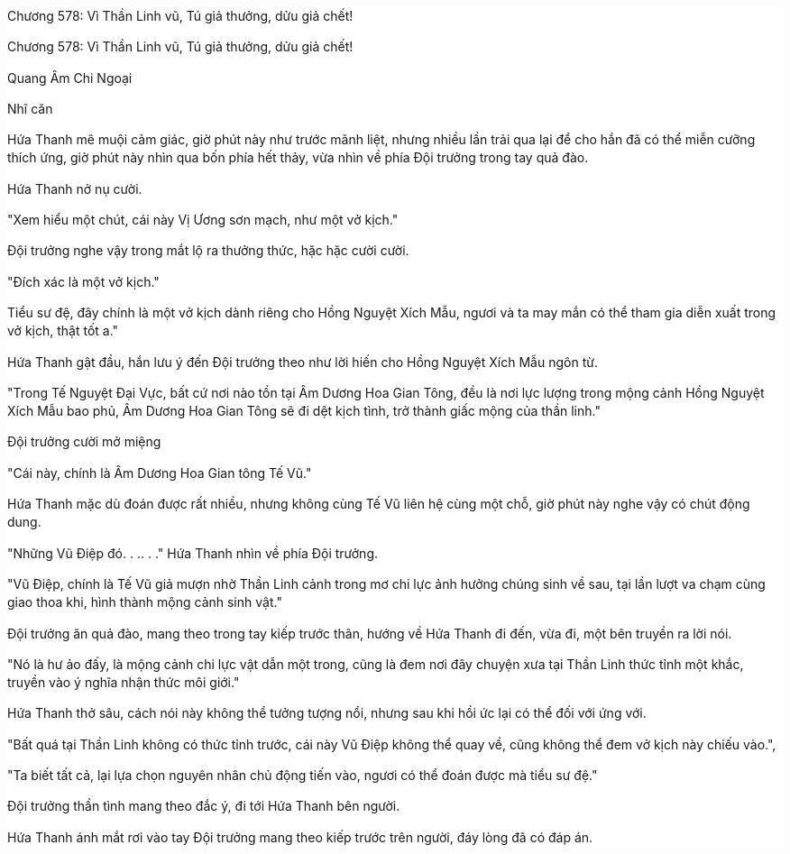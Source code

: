 




Chương 578: Vì Thần Linh vũ, Tú giả thưởng, dửu giả chết!


Chương 578: Vì Thần Linh vũ, Tú giả thưởng, dửu giả chết!

Quang Âm Chi Ngoại

Nhĩ căn

Hứa Thanh mê muội cảm giác, giờ phút này như trước mãnh liệt, nhưng nhiều lần trải qua lại để cho hắn đã có thể miễn cưỡng thích ứng, giờ phút này nhìn qua bốn phía hết thảy, vừa nhìn về phía Đội trưởng trong tay quả đào.

Hứa Thanh nở nụ cười.

"Xem hiểu một chút, cái này Vị Ương sơn mạch, như một vở kịch."

Đội trưởng nghe vậy trong mắt lộ ra thưởng thức, hặc hặc cười cười.

"Đích xác là một vở kịch."

Tiểu sư đệ, đây chính là một vở kịch dành riêng cho Hồng Nguyệt Xích Mẫu, ngươi và ta may mắn có thể tham gia diễn xuất trong vở kịch, thật tốt a."

Hứa Thanh gật đầu, hắn lưu ý đến Đội trưởng theo như lời hiến cho Hồng Nguyệt Xích Mẫu ngôn từ.

"Trong Tế Nguyệt Đại Vực, bất cứ nơi nào tồn tại Âm Dương Hoa Gian Tông, đều là nơi lực lượng trong mộng cảnh Hồng Nguyệt Xích Mẫu bao phủ, Âm Dương Hoa Gian Tông sẽ đi dệt kịch tình, trở thành giấc mộng của thần linh."

Đội trưởng cười mở miệng

"Cái này, chính là Âm Dương Hoa Gian tông Tế Vũ."

Hứa Thanh mặc dù đoán được rất nhiều, nhưng không cùng Tế Vũ liên hệ cùng một chỗ, giờ phút này nghe vậy có chút động dung.

"Những Vũ Điệp đó. . .. . ." Hứa Thanh nhìn về phía Đội trưởng.

"Vũ Điệp, chính là Tế Vũ giả mượn nhờ Thần Linh cảnh trong mơ chi lực ảnh hưởng chúng sinh về sau, tại lần lượt va chạm cùng giao thoa khi, hình thành mộng cảnh sinh vật."

Đội trưởng ăn quả đào, mang theo trong tay kiếp trước thân, hướng về Hứa Thanh đi đến, vừa đi, một bên truyền ra lời nói.

"Nó là hư ảo đấy, là mộng cảnh chi lực vật dẫn một trong, cũng là đem nơi đây chuyện xưa tại Thần Linh thức tỉnh một khắc, truyền vào ý nghĩa nhận thức môi giới."

Hứa Thanh thở sâu, cách nói này không thể tưởng tượng nổi, nhưng sau khi hồi ức lại có thể đối với ứng với.

"Bất quá tại Thần Linh không có thức tỉnh trước, cái này Vũ Điệp không thể quay về, cũng không thể đem vở kịch này chiếu vào.",

"Ta biết tất cả, lại lựa chọn nguyên nhân chủ động tiến vào, ngươi có thể đoán được mà tiểu sư đệ."

Đội trưởng thần tình mang theo đắc ý, đi tới Hứa Thanh bên người.

Hứa Thanh ánh mắt rơi vào tay Đội trưởng mang theo kiếp trước trên người, đáy lòng đã có đáp án.
